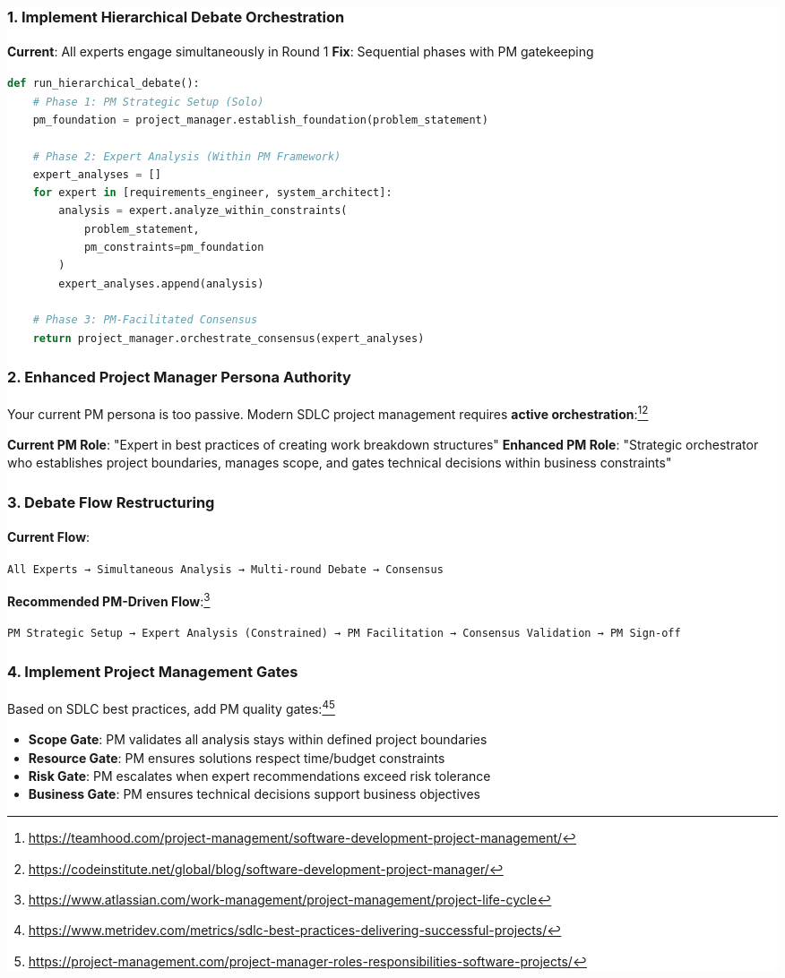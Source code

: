 ### **1. Implement Hierarchical Debate Orchestration**

**Current**: All experts engage simultaneously in Round 1
**Fix**: Sequential phases with PM gatekeeping

```python
def run_hierarchical_debate():
    # Phase 1: PM Strategic Setup (Solo)
    pm_foundation = project_manager.establish_foundation(problem_statement)
    
    # Phase 2: Expert Analysis (Within PM Framework)  
    expert_analyses = []
    for expert in [requirements_engineer, system_architect]:
        analysis = expert.analyze_within_constraints(
            problem_statement, 
            pm_constraints=pm_foundation
        )
        expert_analyses.append(analysis)
    
    # Phase 3: PM-Facilitated Consensus
    return project_manager.orchestrate_consensus(expert_analyses)
```


### **2. Enhanced Project Manager Persona Authority**

Your current PM persona is too passive. Modern SDLC project management requires **active orchestration**:[^1_5][^1_6]

**Current PM Role**: "Expert in best practices of creating work breakdown structures"
**Enhanced PM Role**: "Strategic orchestrator who establishes project boundaries, manages scope, and gates technical decisions within business constraints"

### **3. Debate Flow Restructuring**

**Current Flow**:

```
All Experts → Simultaneous Analysis → Multi-round Debate → Consensus
```

**Recommended PM-Driven Flow**:[^1_7]

```
PM Strategic Setup → Expert Analysis (Constrained) → PM Facilitation → Consensus Validation → PM Sign-off
```


### **4. Implement Project Management Gates**

Based on SDLC best practices, add PM quality gates:[^1_8][^1_9]

- **Scope Gate**: PM validates all analysis stays within defined project boundaries
- **Resource Gate**: PM ensures solutions respect time/budget constraints
- **Risk Gate**: PM escalates when expert recommendations exceed risk tolerance
- **Business Gate**: PM ensures technical decisions support business objectives


[^1_1]: responses_api_expert_debate.py
[^1_2]: project_planner.md
[^1_3]: https://aws.amazon.com/blogs/devops/ai-driven-development-life-cycle/
[^1_4]: https://www.griddynamics.com/blog/ai-sdlc
[^1_5]: https://teamhood.com/project-management/software-development-project-management/
[^1_6]: https://codeinstitute.net/global/blog/software-development-project-manager/
[^1_7]: https://www.atlassian.com/work-management/project-management/project-life-cycle
[^1_8]: https://www.metridev.com/metrics/sdlc-best-practices-delivering-successful-projects/
[^1_9]: https://project-management.com/project-manager-roles-responsibilities-software-projects/
[^1_10]: https://www.mckinsey.com/industries/technology-media-and-telecommunications/our-insights/how-an-ai-enabled-software-product-development-life-cycle-will-fuel-innovation
[^1_11]: debate_orchestrator.md
[^1_12]: system_architect.md
[^1_13]: intake_structuring_agent.md
[^1_14]: requirements_engineer.md
[^1_15]: https://www.devteam.space/blog/ai-software-development-life-cycle-explained/
[^1_16]: https://synapt.ai/resources-blogs/top-10-ai-sdlc-tools-of-2025/
[^1_17]: https://binariks.com/blog/sdlc-model-for-ai-ml-projects/
[^1_18]: https://www.kagen.ai/ai-sdlc
[^1_19]: https://www.altexsoft.com/blog/ai-driven-software-development/
[^1_20]: https://www.atlassian.com/agile/software-development/sdlc
[^1_21]: https://www.epam.com/insights/ai/blogs/the-future-of-sdlc-is-ai-native-development
[^1_22]: https://www.ideas2it.com/blogs/ai-in-software-development-sdlc
[^1_23]: https://www.youtube.com/watch?v=wDzCN0d8SeA
[^1_24]: https://aws.amazon.com/what-is/sdlc/
[^1_25]: https://www.fingent.com/uk/blog/supercharging-software-development-life-cycle-sdlc-with-ai-tools/
[^1_26]: https://www.practicallogix.com/the-future-of-sdlc-how-ai-is-transforming-software-development-processes/
[^1_27]: https://circleci.com/blog/sdlc-phases-and-best-practices/
[^1_28]: https://www.sei.cmu.edu/events/ai-augmented-sdlc/
[^1_29]: https://ieeechicago.org/the-impact-of-ai-and-automation-on-software-development-a-deep-dive/
[^1_30]: https://www.reddit.com/r/projectmanagement/comments/1aw6e84/best_practices_for_it_projects_management/
[^1_31]: https://prepinsta.com/software-engineering/top-down-approach/
[^1_32]: https://project-management.com/work-breakdown-structure-wbs-top-down-or-bottom-up/
[^1_33]: https://www.geeksforgeeks.org/system-design/difference-between-bottom-up-model-and-top-down-model/
[^1_34]: https://teamhub.com/blog/the-ultimate-guide-to-software-development-life-cycle-project-management/
[^1_35]: https://www.ituonline.com/tech-definitions/what-is-top-down-programming/
[^1_36]: https://www.roberthalf.com/us/en/insights/career-development/6-basic-sdlc-methodologies-which-one-is-best
[^1_37]: https://www.runn.io/blog/top-down-estimating
[^1_38]: https://maven.com/articles/sldc-methods
[^1_39]: https://www.reddit.com/r/SoftwareEngineering/comments/1jsk6ru/what_sdlc_paradigm_did_you_use_in_your_project/
[^1_40]: https://teamhub.com/blog/the-ultimate-software-development-project-manager-job-description/
[^1_41]: sysml_advisor.md
[^1_42]: sysml_graph_architect.md
[^2_1]: project_planner.md
[^2_2]: debate_orchestrator.md
[^3_1]: https://www.atlassian.com/agile/scrum/scrum-master-project-manager
[^3_2]: https://www.coursera.org/articles/scrum-master-vs-project-manager
[^3_3]: https://www.easyagile.com/blog/agile-ceremonies
[^3_4]: debate_orchestrator.md
[^3_5]: https://www.mural.co/blog/five-agile-scrum-board-best-practices
[^3_6]: https://irisagent.com/blog/redefining-collaboration-among-intelligent-systems-ai-agent-orchestration/
[^3_7]: https://arxiv.org/html/2506.01438v1
[^3_8]: https://www.talkdesk.com/blog/multi-agent-orchestration/
[^3_9]: https://resources.scrumalliance.org/article/difference-project-managers-scrum-masters
[^3_10]: https://www.reddit.com/r/projectmanagement/comments/wbfbr6/scrum_master_or_project_management/
[^3_11]: https://www.simplilearn.com/scrum-master-vs-project-manager-article
[^3_12]: https://www.bairesdev.com/blog/scrum-master-vs-project-manager/
[^3_13]: https://www.linkedin.com/pulse/scrum-master-vs-project-manager-comparing-roles-jay-rahman
[^3_14]: https://www.projectmanager.com/blog/guide-to-scrum-ceremonies
[^3_15]: https://agilemania.com/scrum-master-vs-project-manager
[^3_16]: https://miro.com/agile/what-is-a-scrum-workflow/
[^3_17]: https://www.arionresearch.com/blog/ai-agent-collaboration-models-how-different-specialized-agents-can-work-together
[^3_18]: https://www.workamajig.com/blog/scrum-methodology-guide/scrum-ceremonies
[^3_19]: https://www.ibm.com/think/topics/ai-agent-orchestration
[^3_20]: https://www.atlassian.com/agile/scrum/ceremonies
[^3_21]: https://www.huronconsultinggroup.com/insights/agentic-ai-agent-orchestration
[^4_1]: https://blog.langchain.com/langgraph-multi-agent-workflows/
[^4_2]: https://www.langchain.com/langgraph
[^4_3]: https://github.com/langchain-ai/langgraph
[^4_4]: https://github.com/aws-samples/agentic-orchestration
[^4_5]: https://pub.towardsai.net/revolutionizing-project-management-with-ai-agents-and-langgraph-ff90951930c1
[^4_6]: https://langchain-ai.github.io/langgraph/concepts/multi_agent/
[^4_7]: https://www.ema.co/additional-blogs/addition-blogs/building-ai-agents-langgraph
[^4_8]: https://langchain-ai.github.io/langgraphjs/tutorials/workflows/
[^4_9]: https://www.truefoundry.com/blog/crewai-vs-langgraph
[^4_10]: https://www.zams.com/blog/crewai-vs-langgraph
[^4_11]: https://github.com/langchain-ai/langgraph-example
[^4_12]: https://www.youtube.com/watch?v=hvAPnpSfSGo
[^4_13]: https://www.reddit.com/r/LangChain/comments/1byz3lr/insights_and_learnings_from_building_a_complex/
[^4_14]: https://aws.amazon.com/blogs/machine-learning/build-a-multi-agent-system-with-langgraph-and-mistral-on-aws/
[^4_15]: https://github.com/egor-baranov/mcp-agent-langchain
[^4_16]: https://blog.langchain.com/how-to-build-the-ultimate-ai-automation-with-multi-agent-collaboration/
[^4_17]: https://www.reddit.com/r/LLMDevs/comments/1jr7nap/i_did_a_bit_of_a_comparison_between_single_vs/
[^4_18]: https://www.langchain.com
[^4_19]: https://blog.langchain.com/building-langgraph/
[^4_20]: https://langchain-ai.github.io/langgraph/tutorials/workflows/
[^4_21]: https://www.scalablepath.com/machine-learning/langgraph
[^4_22]: https://github.com/langchain-ai/langchain
[^4_23]: https://www.uipath.com/blog/product-and-updates/langgraph-uipath-advancing-agentic-automation-together
[^4_24]: https://langchain-ai.github.io/langgraph/agents/overview/
[^4_25]: https://github.com/LinkedInLearning/introduction-to-ai-orchestration-with-langchain-and-llamaindex-3820082
[^4_26]: https://github.com/bracesproul/awesome-langgraphjs
[^4_27]: https://www.codecademy.com/article/building-ai-workflow-with-langgraph
[^4_28]: https://www.firecrawl.dev/blog/best-open-source-agent-frameworks-2025
[^4_29]: https://www.reddit.com/r/LangChain/comments/1kwxunp/any_interesting_project_in_langgraph/
[^4_30]: https://www.reddit.com/r/foundationagents/comments/1mw9bsc/how_multiagent_ai_is_changing_software/
[^4_31]: https://www.zenml.io/blog/langgraph-vs-crewai
[^4_32]: https://www.bitcot.com/best-ai-agent-frameworks-by-category/
[^4_33]: https://www.reddit.com/r/rust/comments/1lecxqy/graphflow_langgraphinspired_stateful_graph/
[^4_34]: https://www.reddit.com/r/LangChain/comments/1ly2rbj/unpopular_opinion_langgraph_and_crewai_are/
[^4_35]: https://www.shakudo.io/blog/top-9-ai-agent-frameworks
[^4_36]: https://www.reddit.com/r/LangChain/comments/1jpk1vn/langgraph_vs_crewai_vs_autogen_vs_pydanticai_vs/
[^4_37]: https://www.multimodal.dev/post/best-multi-agent-ai-frameworks
[^4_38]: https://developer.ibm.com/articles/awb-comparing-ai-agent-frameworks-crewai-langgraph-and-beeai/
[^5_1]: project_planner.md
[^5_2]: system_architect.md
[^5_3]: requirements_engineer.md
[^5_4]: debate_orchestrator.md
[^8_1]: requirements_engineer.md
[^12_1]: https://www.langchain.com/langgraph
[^12_2]: https://langchain-ai.github.io/langgraph/
[^12_3]: https://langchain-ai.github.io/langgraph/concepts/why-langgraph/
[^12_4]: https://microsoft.github.io/autogen/stable/user-guide/agentchat-user-guide/graph-flow.html
[^12_5]: https://github.com/jkmaina/autogen_blueprint
[^12_6]: https://github.com/microsoft/autogen
[^12_7]: https://docs.crewai.com/introduction
[^12_8]: https://www.reddit.com/r/crewai/comments/1h7zirc/ai_agent_creation_with_dynamic_node_pathways/
[^12_9]: https://docs.crewai.com/concepts/flows
[^12_10]: https://github.com/kyegomez/swarms
[^12_11]: https://www.requirementsmanagementtools.com/opensource.php
[^12_12]: https://blog.promptlayer.com/langgraph-vs-autogen/
[^12_13]: https://www.zenml.io/blog/langgraph-vs-autogen
[^12_14]: https://langfuse.com/guides/cookbook/integration_langgraph
[^12_15]: https://github.com/FareedKhan-dev/Multi-Agent-AI-System
[^12_16]: https://www.cerbos.dev/blog/best-open-source-tools-software-architects
[^12_17]: https://www.ibm.com/think/topics/langgraph
[^12_18]: https://galileo.ai/blog/mastering-agents-langgraph-vs-autogen-vs-crew
[^12_19]: https://github.com/NirDiamant/GenAI_Agents
[^12_20]: https://visuresolutions.com/blog/best-requirements-engineering-tools-and-softwares/
[^14_1]: https://www.langchain.com/langgraph
[^14_2]: https://blog.langchain.com/introducing-open-swe-an-open-source-asynchronous-coding-agent/
[^14_3]: https://langchain-ai.github.io/langgraph/
[^14_4]: https://arxiv.org/pdf/2405.03256.pdf
[^14_5]: https://github.com/FoundationAgents/MetaGPT
[^14_6]: https://github.com/paulopperman/SysML.py
[^14_7]: https://pypi.org/project/sysml2py/
[^14_8]: https://gaphor.org
[^14_9]: https://microsoft.github.io/autogen/stable/user-guide/agentchat-user-guide/graph-flow.html
[^14_10]: https://github.com/microsoft/autogen
[^14_11]: https://langfuse.com/guides/cookbook/integration_langgraph
[^14_12]: https://www.bentoml.com/blog/deploying-a-langgraph-agent-application-with-an-open-source-model
[^14_13]: https://www.reddit.com/r/LangChain/comments/1mgoa6o/opensource_agent_protocol_implementation/
[^14_14]: https://www.siddharthbharath.com/build-deep-research-agent-langgraph/
[^14_15]: https://www.reddit.com/r/ClaudeAI/comments/1l11fo2/how_i_built_a_multiagent_orchestration_system/
[^14_16]: https://dagshub.com/blog/best-machine-learning-workflow-and-pipeline-orchestration-tools/
[^14_17]: https://www.reddit.com/r/LangChain/comments/1engrgq/agentservicetoolkit_full_toolkit_for_running/
[^14_18]: https://github.com/microsoft/Multi-Agent-Custom-Automation-Engine-Solution-Accelerator
[^14_19]: https://github.com/e2b-dev/awesome-ai-agents
[^14_20]: https://duplocloud.com/blog/ml-orchestration/
[^14_21]: https://openai.com/index/introducing-codex/
[^14_22]: https://www.reddit.com/r/mlops/comments/1daxqfp/recommendation_for_ml_orchestration_for_ml/
[^14_23]: https://www.codecademy.com/article/agentic-ai-with-langchain-langgraph
[^18_1]: https://docs.langchain.com/langgraph-platform/langgraph-studio
[^18_2]: https://langchain-ai.github.io/langgraphjs/concepts/langgraph_studio/
[^18_3]: https://changelog.langchain.com/announcements/langgraph-studio-the-first-agent-ide
[^18_4]: https://blog.langchain.com/asssistant-editor/
[^18_5]: https://github.com/LangGraph-GUI/LangGraph-GUI
[^18_6]: https://www.reddit.com/r/LangChain/comments/1dtklxf/nodeedge_based_gui_editor_for_langgraph/
[^18_7]: https://www.reddit.com/r/ArtificialInteligence/comments/1e7304m/langgraphgui_selfhosted_visual_editor_for/
[^18_8]: https://flowiseai.com
[^18_9]: https://github.com/amazingnerd/CrewAI-UI
[^18_10]: https://yeyu.substack.com/p/how-to-create-a-stunning-web-ui-for
[^18_11]: https://github.com/strnad/CrewAI-Studio
[^18_12]: https://yeyu.substack.com/p/how-to-create-a-web-ui-for-autogen
[^18_13]: https://learnopencv.com/langgraph-building-a-visual-web-browser-agent/
[^18_14]: https://www.langchain.com/langgraph
[^18_15]: https://webflow.copilotkit.ai/blog/easily-build-a-ui-for-your-ai-agent-in-minutes-langgraph-copilotkit
[^18_16]: https://www.reddit.com/r/LangChain/comments/1j84ppi/opensource_cli_tool_for_visualizing_ai_agent/
[^18_17]: https://blog.mlq.ai/ai-agents-data-visualization-autogen/
[^18_18]: https://www.multimodal.dev/post/ai-orchestration-platforms
[^18_19]: https://datasciencedojo.com/blog/open-source-tools-for-agentic-ai/
[^18_20]: https://www.instabug.com/blog/top-agentic-ai-orchestration-tools
[^20_1]: https://irisagent.com/blog/redefining-collaboration-among-intelligent-systems-ai-agent-orchestration/
[^20_2]: https://irisagent.com
[^20_3]: https://irisagent.com/integrations/
[^20_4]: https://qdrant.tech/blog/iris-agent-qdrant/
[^20_5]: https://github.com/banksiaglobal/bg-iris-agent
[^20_6]: https://www.reddit.com/r/LangChain/comments/1j4714z/langgraph_vs_other_ai_agents_frameworks/
[^20_7]: https://langfuse.com/blog/2025-03-19-ai-agent-comparison
[^20_8]: https://composio.dev/blog/openai-agents-sdk-vs-langgraph-vs-autogen-vs-crewai
[^20_9]: https://developer.ibm.com/articles/awb-comparing-ai-agent-frameworks-crewai-langgraph-and-beeai/
[^20_10]: https://blog.promptlayer.com/langgraph-vs-autogen/
[^20_11]: https://irisagent.com/blog/agentic-ai-a-new-dimension-for-artificial-intelligence/
[^20_12]: https://www.publicissapient.com/insights/agentic-ai-workflows
[^20_13]: https://latenode.com/blog/langgraph-vs-autogen-vs-crewai-complete-ai-agent-framework-comparison-architecture-analysis-2025
[^20_14]: https://irisagent.com/blog/introducing-the-ai-agent-management-framework/
[^20_15]: https://blog.langchain.com/top-5-langgraph-agents-in-production-2024/
[^20_16]: https://kanerika.com/blogs/ai-agent-orchestration/
[^20_17]: https://irisagent.com/blog/the-llm-landscape-in-2025-open-source-models-rise/
[^20_18]: https://www.webwire.com/ViewPressRel.asp?aId=336788
[^20_19]: https://www.reddit.com/r/AI_Agents/comments/1lw7fdw/i_want_to_build_agentic_workflows/
[^20_20]: https://galileo.ai/blog/mastering-agents-langgraph-vs-autogen-vs-crew
[^24_1]: https://www.langchain.com/langgraph-platform
[^24_2]: https://langchain-5e9cc07a-preview-brodyd-1754591744-fac1b99.mintlify.app/langgraph-platform
[^24_3]: https://github.com/langchain-ai/langgraph-studio
[^24_4]: https://langchain-ai.github.io/langgraphjs/concepts/langgraph_studio/
[^24_5]: https://docs.langchain.com/langgraph-platform/langgraph-studio
[^24_6]: https://langchain-ai.github.io/langgraphjs/concepts/langgraph_platform/
[^24_7]: https://docs.langchain.com/oss/python/langgraph/overview
[^24_8]: https://langchain-ai.github.io/langgraph/concepts/why-langgraph/
[^24_9]: https://www.youtube.com/watch?v=pfAQxBS5z88
[^24_10]: https://www.langchain.com/langgraph
[^24_11]: https://duplocloud.com/blog/langchain-vs-langgraph/
[^24_12]: https://oxylabs.io/blog/langgraph-vs-langchain
[^24_13]: https://www.youtube.com/watch?v=pLPJoFvq4_M
[^24_14]: https://docs.aws.amazon.com/prescriptive-guidance/latest/agentic-ai-frameworks/langchain-langgraph.html
[^24_15]: https://www.youtube.com/watch?v=vJOGC8QJZJQ
[^24_16]: https://sourceforge.net/projects/langgraph-studio.mirror/
[^24_17]: https://blog.langchain.com/langgraph-studio-the-first-agent-ide/
[^24_18]: https://www.reddit.com/r/LangChain/comments/1env9og/should_i_learn_langgraph_instead_of_langchain/
[^24_19]: https://academy.langchain.com/courses/intro-to-langgraph
[^24_20]: https://docs.langchain.com/langgraph-platform